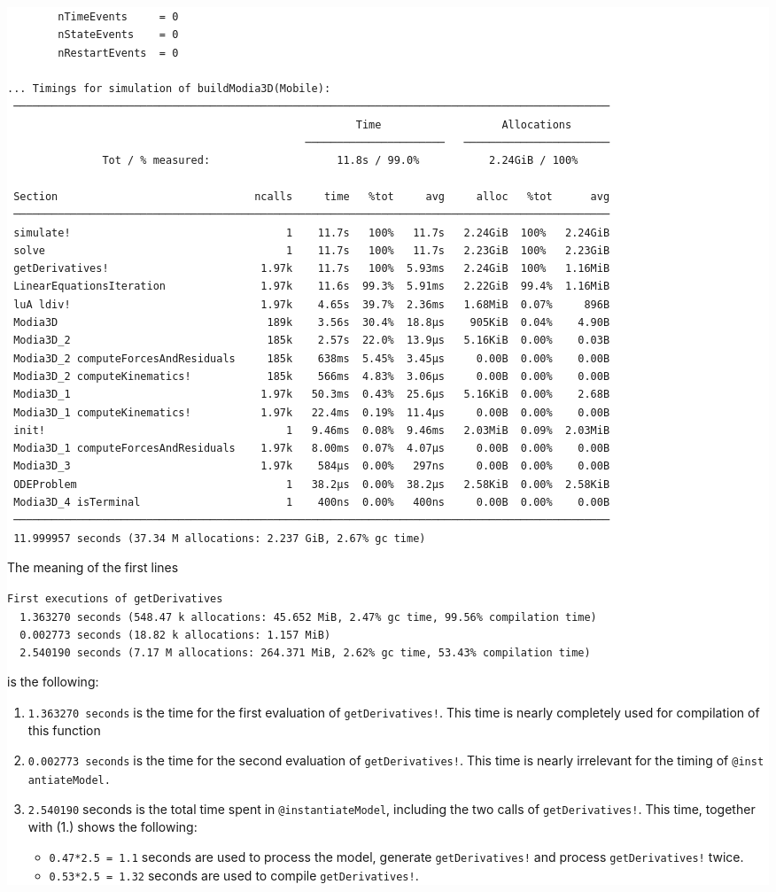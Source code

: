 ```
        nTimeEvents     = 0
        nStateEvents    = 0
        nRestartEvents  = 0

... Timings for simulation of buildModia3D(Mobile):
 ──────────────────────────────────────────────────────────────────────────────────────────────
                                                       Time                   Allocations
                                               ──────────────────────   ───────────────────────
               Tot / % measured:                    11.8s / 99.0%           2.24GiB / 100%

 Section                               ncalls     time   %tot     avg     alloc   %tot      avg
 ──────────────────────────────────────────────────────────────────────────────────────────────
 simulate!                                  1    11.7s   100%   11.7s   2.24GiB  100%   2.24GiB
 solve                                      1    11.7s   100%   11.7s   2.23GiB  100%   2.23GiB
 getDerivatives!                        1.97k    11.7s   100%  5.93ms   2.24GiB  100%   1.16MiB
 LinearEquationsIteration               1.97k    11.6s  99.3%  5.91ms   2.22GiB  99.4%  1.16MiB
 luA ldiv!                              1.97k    4.65s  39.7%  2.36ms   1.68MiB  0.07%     896B
 Modia3D                                 189k    3.56s  30.4%  18.8μs    905KiB  0.04%    4.90B
 Modia3D_2                               185k    2.57s  22.0%  13.9μs   5.16KiB  0.00%    0.03B
 Modia3D_2 computeForcesAndResiduals     185k    638ms  5.45%  3.45μs     0.00B  0.00%    0.00B
 Modia3D_2 computeKinematics!            185k    566ms  4.83%  3.06μs     0.00B  0.00%    0.00B
 Modia3D_1                              1.97k   50.3ms  0.43%  25.6μs   5.16KiB  0.00%    2.68B
 Modia3D_1 computeKinematics!           1.97k   22.4ms  0.19%  11.4μs     0.00B  0.00%    0.00B
 init!                                      1   9.46ms  0.08%  9.46ms   2.03MiB  0.09%  2.03MiB
 Modia3D_1 computeForcesAndResiduals    1.97k   8.00ms  0.07%  4.07μs     0.00B  0.00%    0.00B
 Modia3D_3                              1.97k    584μs  0.00%   297ns     0.00B  0.00%    0.00B
 ODEProblem                                 1   38.2μs  0.00%  38.2μs   2.58KiB  0.00%  2.58KiB
 Modia3D_4 isTerminal                       1    400ns  0.00%   400ns     0.00B  0.00%    0.00B
 ──────────────────────────────────────────────────────────────────────────────────────────────
 11.999957 seconds (37.34 M allocations: 2.237 GiB, 2.67% gc time)
```

The meaning of the first lines

```
First executions of getDerivatives
  1.363270 seconds (548.47 k allocations: 45.652 MiB, 2.47% gc time, 99.56% compilation time)
  0.002773 seconds (18.82 k allocations: 1.157 MiB)
  2.540190 seconds (7.17 M allocations: 264.371 MiB, 2.62% gc time, 53.43% compilation time)
```

is the following:

1. `1.363270 seconds` is the time for the first evaluation of `getDerivatives!`.
   This time is nearly completely used for compilation of this function
   
2. `0.002773 seconds` is the time for the second evaluation of `getDerivatives!`.
   This time is nearly irrelevant for the timing of `@instantiateModel.`
   
3. `2.540190` seconds is the total time spent in `@instantiateModel`, including the
   two calls of `getDerivatives!`. This time, together with (1.) shows the following:
   - `0.47*2.5 = 1.1` seconds are used to process the model, generate `getDerivatives!` and
     process `getDerivatives!` twice.
   - `0.53*2.5 = 1.32` seconds are used to compile `getDerivatives!`.
   
